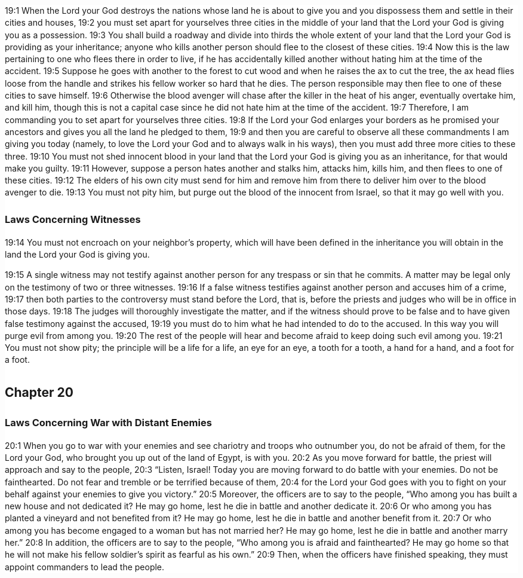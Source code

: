 <a name="19:1">19:1</a> When the Lord your God destroys the nations whose land he is about to give you and you dispossess them and settle in their cities and houses, <a name="19:2">19:2</a> you must set apart for yourselves three cities in the middle of your land that the Lord your God is giving you as a possession. <a name="19:3">19:3</a> You shall build a roadway and divide into thirds the whole extent of your land that the Lord your God is providing as your inheritance; anyone who kills another person should flee to the closest of these cities. <a name="19:4">19:4</a> Now this is the law pertaining to one who flees there in order to live, if he has accidentally killed another without hating him at the time of the accident. <a name="19:5">19:5</a> Suppose he goes with another to the forest to cut wood and when he raises the ax to cut the tree, the ax head flies loose from the handle and strikes his fellow worker so hard that he dies. The person responsible may then flee to one of these cities to save himself. <a name="19:6">19:6</a> Otherwise the blood avenger will chase after the killer in the heat of his anger, eventually overtake him, and kill him, though this is not a capital case since he did not hate him at the time of the accident. <a name="19:7">19:7</a> Therefore, I am commanding you to set apart for yourselves three cities. <a name="19:8">19:8</a> If the Lord your God enlarges your borders as he promised your ancestors and gives you all the land he pledged to them, <a name="19:9">19:9</a> and then you are careful to observe all these commandments I am giving you today (namely, to love the Lord your God and to always walk in his ways), then you must add three more cities to these three. <a name="19:10">19:10</a> You must not shed innocent blood in your land that the Lord your God is giving you as an inheritance, for that would make you guilty. <a name="19:11">19:11</a> However, suppose a person hates another and stalks him, attacks him, kills him, and then flees to one of these cities. <a name="19:12">19:12</a> The elders of his own city must send for him and remove him from there to deliver him over to the blood avenger to die. <a name="19:13">19:13</a> You must not pity him, but purge out the blood of the innocent from Israel, so that it may go well with you.

### Laws Concerning Witnesses

<a name="19:14">19:14</a> You must not encroach on your neighbor’s property, which will have been defined in the inheritance you will obtain in the land the Lord your God is giving you.

<a name="19:15">19:15</a> A single witness may not testify against another person for any trespass or sin that he commits. A matter may be legal only on the testimony of two or three witnesses. <a name="19:16">19:16</a> If a false witness testifies against another person and accuses him of a crime, <a name="19:17">19:17</a> then both parties to the controversy must stand before the Lord, that is, before the priests and judges who will be in office in those days. <a name="19:18">19:18</a> The judges will thoroughly investigate the matter, and if the witness should prove to be false and to have given false testimony against the accused, <a name="19:19">19:19</a> you must do to him what he had intended to do to the accused. In this way you will purge evil from among you. <a name="19:20">19:20</a> The rest of the people will hear and become afraid to keep doing such evil among you. <a name="19:21">19:21</a> You must not show pity; the principle will be a life for a life, an eye for an eye, a tooth for a tooth, a hand for a hand, and a foot for a foot.

## Chapter 20

### Laws Concerning War with Distant Enemies

<a name="20:1">20:1</a> When you go to war with your enemies and see chariotry and troops who outnumber you, do not be afraid of them, for the Lord your God, who brought you up out of the land of Egypt, is with you. <a name="20:2">20:2</a> As you move forward for battle, the priest will approach and say to the people, <a name="20:3">20:3</a> “Listen, Israel! Today you are moving forward to do battle with your enemies. Do not be fainthearted. Do not fear and tremble or be terrified because of them, <a name="20:4">20:4</a> for the Lord your God goes with you to fight on your behalf against your enemies to give you victory.” <a name="20:5">20:5</a> Moreover, the officers are to say to the people, “Who among you has built a new house and not dedicated it? He may go home, lest he die in battle and another dedicate it. <a name="20:6">20:6</a> Or who among you has planted a vineyard and not benefited from it? He may go home, lest he die in battle and another benefit from it. <a name="20:7">20:7</a> Or who among you has become engaged to a woman but has not married her? He may go home, lest he die in battle and another marry her.” <a name="20:8">20:8</a> In addition, the officers are to say to the people, “Who among you is afraid and fainthearted? He may go home so that he will not make his fellow soldier’s spirit as fearful as his own.” <a name="20:9">20:9</a> Then, when the officers have finished speaking, they must appoint commanders to lead the people.
